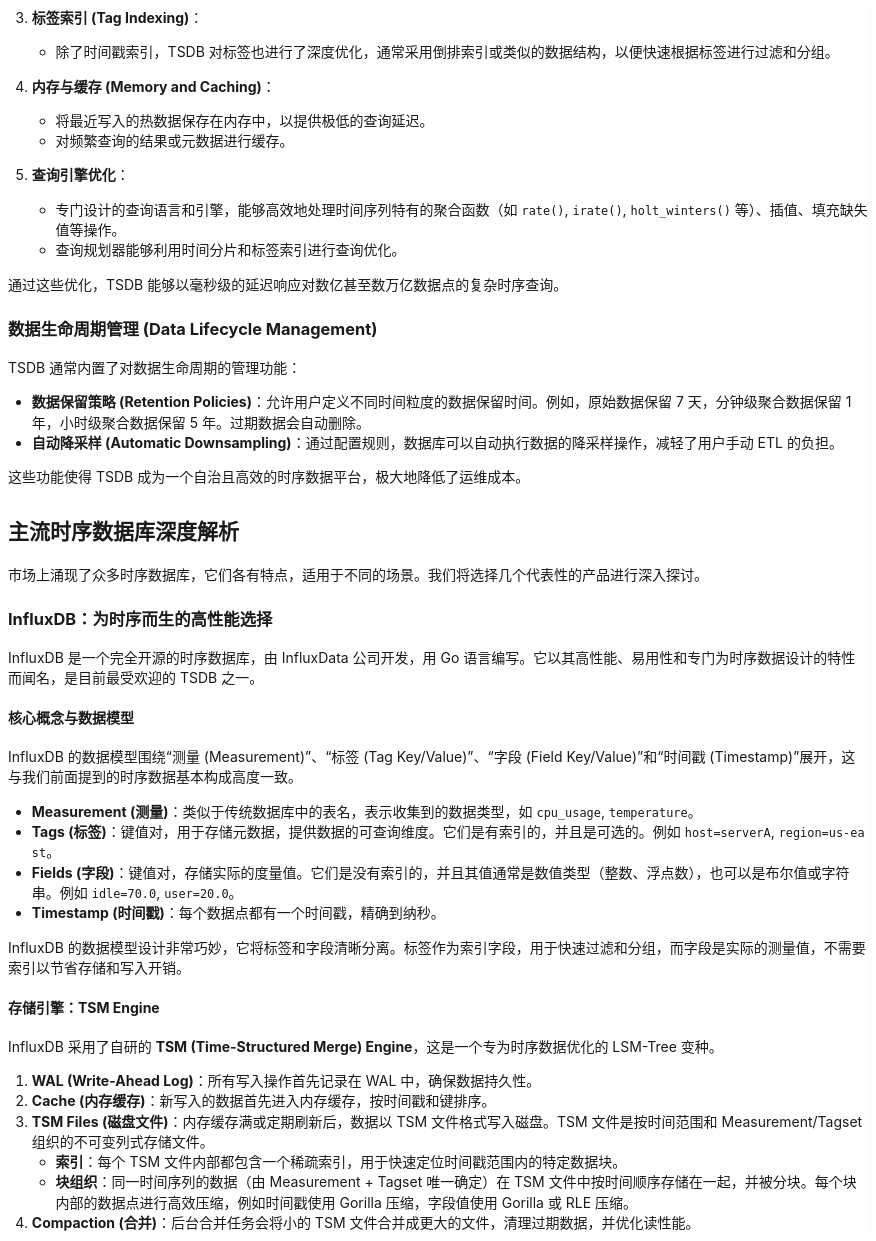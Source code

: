 3.  **标签索引 (Tag Indexing)**：
    *   除了时间戳索引，TSDB 对标签也进行了深度优化，通常采用倒排索引或类似的数据结构，以便快速根据标签进行过滤和分组。

4.  **内存与缓存 (Memory and Caching)**：
    *   将最近写入的热数据保存在内存中，以提供极低的查询延迟。
    *   对频繁查询的结果或元数据进行缓存。

5.  **查询引擎优化**：
    *   专门设计的查询语言和引擎，能够高效地处理时间序列特有的聚合函数（如 `rate()`, `irate()`, `holt_winters()` 等）、插值、填充缺失值等操作。
    *   查询规划器能够利用时间分片和标签索引进行查询优化。

通过这些优化，TSDB 能够以毫秒级的延迟响应对数亿甚至数万亿数据点的复杂时序查询。

### 数据生命周期管理 (Data Lifecycle Management)

TSDB 通常内置了对数据生命周期的管理功能：

*   **数据保留策略 (Retention Policies)**：允许用户定义不同时间粒度的数据保留时间。例如，原始数据保留 7 天，分钟级聚合数据保留 1 年，小时级聚合数据保留 5 年。过期数据会自动删除。
*   **自动降采样 (Automatic Downsampling)**：通过配置规则，数据库可以自动执行数据的降采样操作，减轻了用户手动 ETL 的负担。

这些功能使得 TSDB 成为一个自治且高效的时序数据平台，极大地降低了运维成本。

## 主流时序数据库深度解析

市场上涌现了众多时序数据库，它们各有特点，适用于不同的场景。我们将选择几个代表性的产品进行深入探讨。

### InfluxDB：为时序而生的高性能选择

InfluxDB 是一个完全开源的时序数据库，由 InfluxData 公司开发，用 Go 语言编写。它以其高性能、易用性和专门为时序数据设计的特性而闻名，是目前最受欢迎的 TSDB 之一。

#### 核心概念与数据模型

InfluxDB 的数据模型围绕“测量 (Measurement)”、“标签 (Tag Key/Value)”、“字段 (Field Key/Value)”和“时间戳 (Timestamp)”展开，这与我们前面提到的时序数据基本构成高度一致。

*   **Measurement (测量)**：类似于传统数据库中的表名，表示收集到的数据类型，如 `cpu_usage`, `temperature`。
*   **Tags (标签)**：键值对，用于存储元数据，提供数据的可查询维度。它们是有索引的，并且是可选的。例如 `host=serverA`, `region=us-east`。
*   **Fields (字段)**：键值对，存储实际的度量值。它们是没有索引的，并且其值通常是数值类型（整数、浮点数），也可以是布尔值或字符串。例如 `idle=70.0`, `user=20.0`。
*   **Timestamp (时间戳)**：每个数据点都有一个时间戳，精确到纳秒。

InfluxDB 的数据模型设计非常巧妙，它将标签和字段清晰分离。标签作为索引字段，用于快速过滤和分组，而字段是实际的测量值，不需要索引以节省存储和写入开销。

#### 存储引擎：TSM Engine

InfluxDB 采用了自研的 **TSM (Time-Structured Merge) Engine**，这是一个专为时序数据优化的 LSM-Tree 变种。

1.  **WAL (Write-Ahead Log)**：所有写入操作首先记录在 WAL 中，确保数据持久性。
2.  **Cache (内存缓存)**：新写入的数据首先进入内存缓存，按时间戳和键排序。
3.  **TSM Files (磁盘文件)**：内存缓存满或定期刷新后，数据以 TSM 文件格式写入磁盘。TSM 文件是按时间范围和 Measurement/Tagset 组织的不可变列式存储文件。
    *   **索引**：每个 TSM 文件内部都包含一个稀疏索引，用于快速定位时间戳范围内的特定数据块。
    *   **块组织**：同一时间序列的数据（由 Measurement + Tagset 唯一确定）在 TSM 文件中按时间顺序存储在一起，并被分块。每个块内部的数据点进行高效压缩，例如时间戳使用 Gorilla 压缩，字段值使用 Gorilla 或 RLE 压缩。
4.  **Compaction (合并)**：后台合并任务会将小的 TSM 文件合并成更大的文件，清理过期数据，并优化读性能。
